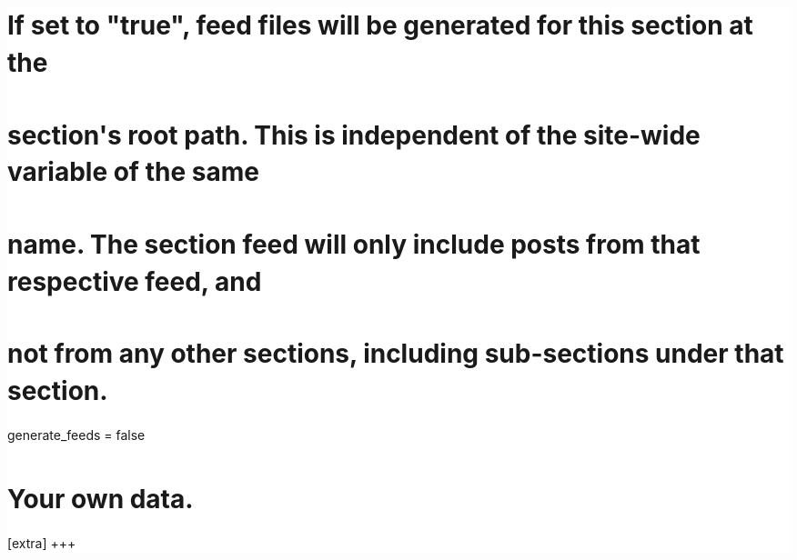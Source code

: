 # If set to "true", feed files will be generated for this section at the
# section's root path. This is independent of the site-wide variable of the same
# name. The section feed will only include posts from that respective feed, and
# not from any other sections, including sub-sections under that section.
generate_feeds = false
# Your own data.
[extra]
+++

